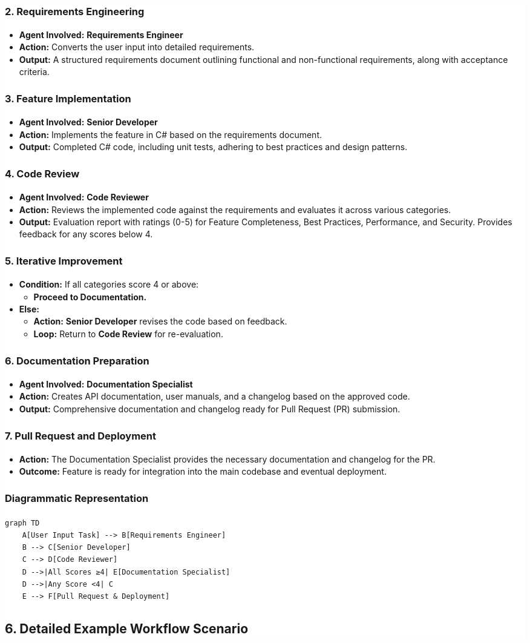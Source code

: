 ### 2. Requirements Engineering  
- **Agent Involved:** **Requirements Engineer**  
- **Action:** Converts the user input into detailed requirements.  
- **Output:** A structured requirements document outlining functional and non-functional requirements, along with acceptance criteria.  
    
### 3. Feature Implementation  
- **Agent Involved:** **Senior Developer**  
- **Action:** Implements the feature in C# based on the requirements document.  
- **Output:** Completed C# code, including unit tests, adhering to best practices and design patterns.  
   
### 4. Code Review 
- **Agent Involved:** **Code Reviewer**  
- **Action:** Reviews the implemented code against the requirements and evaluates it across various categories.  
- **Output:** Evaluation report with ratings (0-5) for Feature Completeness, Best Practices, Performance, and Security. Provides feedback for any scores below 4.  
   
### 5. Iterative Improvement  
- **Condition:** If all categories score 4 or above:  
  - **Proceed to Documentation.**  
- **Else:**  
  - **Action:** **Senior Developer** revises the code based on feedback.  
  - **Loop:** Return to **Code Review** for re-evaluation.  
   
### 6. Documentation Preparation 
- **Agent Involved:** **Documentation Specialist**  
- **Action:** Creates API documentation, user manuals, and a changelog based on the approved code.  
- **Output:** Comprehensive documentation and changelog ready for Pull Request (PR) submission.  
   
### 7. Pull Request and Deployment  
- **Action:** The Documentation Specialist provides the necessary documentation and changelog for the PR.  
- **Outcome:** Feature is ready for integration into the main codebase and eventual deployment.  
   
### Diagrammatic Representation  
   
```mermaid  
graph TD  
    A[User Input Task] --> B[Requirements Engineer]  
    B --> C[Senior Developer]  
    C --> D[Code Reviewer]  
    D -->|All Scores ≥4| E[Documentation Specialist]  
    D -->|Any Score <4| C  
    E --> F[Pull Request & Deployment]  
```  

## 6. Detailed Example Workflow Scenario
